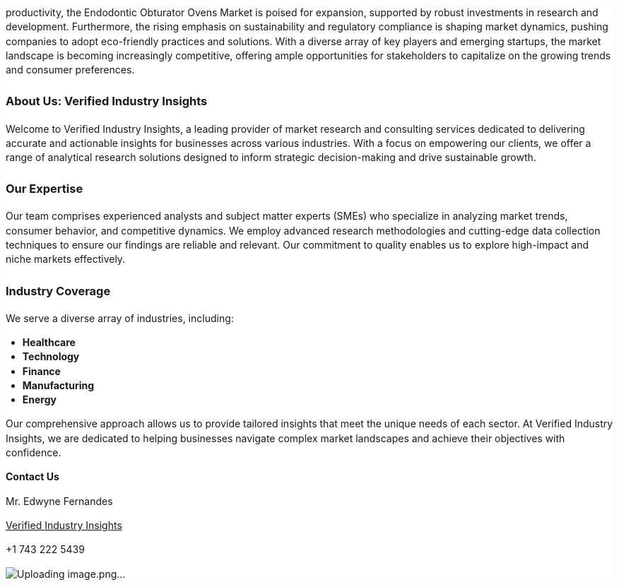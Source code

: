 productivity, the Endodontic Obturator Ovens Market is poised for expansion, supported by robust investments in research and development. Furthermore, the rising emphasis on sustainability and regulatory compliance is shaping market dynamics, pushing companies to adopt eco-friendly practices and solutions. With a diverse array of key players and emerging startups, the market landscape is becoming increasingly competitive, offering ample opportunities for stakeholders to capitalize on the growing trends and consumer preferences.</p><h3>About Us: Verified Industry Insights</h3><p>Welcome to Verified Industry Insights, a leading provider of market research and consulting services dedicated to delivering accurate and actionable insights for businesses across various industries. With a focus on empowering our clients, we offer a range of analytical research solutions designed to inform strategic decision-making and drive sustainable growth.</p><h3>Our Expertise</h3><p>Our team comprises experienced analysts and subject matter experts (SMEs) who specialize in analyzing market trends, consumer behavior, and competitive dynamics. We employ advanced research methodologies and cutting-edge data collection techniques to ensure our findings are reliable and relevant. Our commitment to quality enables us to explore high-impact and niche markets effectively.</p><h3>Industry Coverage</h3><p>We serve a diverse array of industries, including:</p><ul><li><strong>Healthcare</strong></li><li><strong>Technology</strong></li><li><strong>Finance</strong></li><li><strong>Manufacturing</strong></li><li><strong>Energy</strong></li></ul><p>Our comprehensive approach allows us to provide tailored insights that meet the unique needs of each sector. At Verified Industry Insights, we are dedicated to helping businesses navigate complex market landscapes and achieve their objectives with confidence.</p><p><strong>Contact Us</strong></p><p>Mr. Edwyne Fernandes</p><p><a href="https://www.verifiedindustryinsights.com/">Verified Industry Insights</a></p><p>+1 743 222 5439</p>
![Uploading image.png…]()

